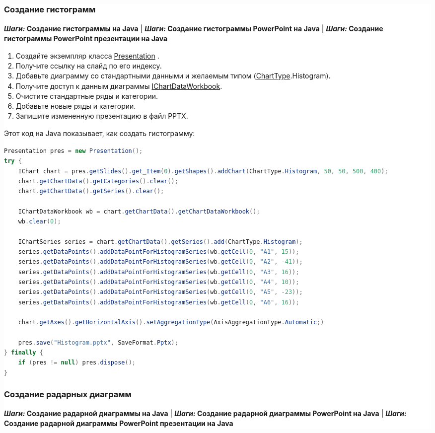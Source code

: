 ### **Создание гистограмм**

<a name="java-create-histogram-chart" id="java-create-histogram-chart"><strong><em>Шаги:</em> Создание гистограммы на Java</strong></a> |
<a name="java-create-powerpoint-histogram-chart" id="java-create-powerpoint-histogram-chart"><strong><em>Шаги:</em> Создание гистограммы PowerPoint на Java</strong></a> |
<a name="java-create-powerpoint-presentation-histogram-chart" id="java-create-powerpoint-presentation-histogram-chart"><strong><em>Шаги:</em> Создание гистограммы PowerPoint презентации на Java</strong></a>

1. Создайте экземпляр класса [Presentation](https://reference.aspose.com/slides/java/com.aspose.slides/Presentation) .
2. Получите ссылку на слайд по его индексу.
3. Добавьте диаграмму со стандартными данными и желаемым типом ([ChartType](https://reference.aspose.com/slides/java/com.aspose.slides/ChartType).Histogram).
4. Получите доступ к данным диаграммы [IChartDataWorkbook](https://reference.aspose.com/slides/java/com.aspose.slides/IChartDataWorkbook).
5. Очистите стандартные ряды и категории.
6. Добавьте новые ряды и категории.
7. Запишите измененную презентацию в файл PPTX.

Этот код на Java показывает, как создать гистограмму:

```java
Presentation pres = new Presentation();
try {
    IChart chart = pres.getSlides().get_Item(0).getShapes().addChart(ChartType.Histogram, 50, 50, 500, 400);
    chart.getChartData().getCategories().clear();
    chart.getChartData().getSeries().clear();

    IChartDataWorkbook wb = chart.getChartData().getChartDataWorkbook();
    wb.clear(0);

    IChartSeries series = chart.getChartData().getSeries().add(ChartType.Histogram);
    series.getDataPoints().addDataPointForHistogramSeries(wb.getCell(0, "A1", 15));
    series.getDataPoints().addDataPointForHistogramSeries(wb.getCell(0, "A2", -41));
    series.getDataPoints().addDataPointForHistogramSeries(wb.getCell(0, "A3", 16));
    series.getDataPoints().addDataPointForHistogramSeries(wb.getCell(0, "A4", 10));
    series.getDataPoints().addDataPointForHistogramSeries(wb.getCell(0, "A5", -23));
    series.getDataPoints().addDataPointForHistogramSeries(wb.getCell(0, "A6", 16));

    chart.getAxes().getHorizontalAxis().setAggregationType(AxisAggregationType.Automatic;)

    pres.save("Histogram.pptx", SaveFormat.Pptx);
} finally {
    if (pres != null) pres.dispose();
}
```

### **Создание радарных диаграмм**

<a name="java-create-radar-chart" id="java-create-radar-chart"><strong><em>Шаги:</em> Создание радарной диаграммы на Java</strong></a> |
<a name="java-create-powerpoint-radar-chart" id="java-create-powerpoint-radar-chart"><strong><em>Шаги:</em> Создание радарной диаграммы PowerPoint на Java</strong></a> |
<a name="java-create-powerpoint-presentation-radar-chart" id="java-create-powerpoint-presentation-radar-chart"><strong><em>Шаги:</em> Создание радарной диаграммы PowerPoint презентации на Java</strong></a>
